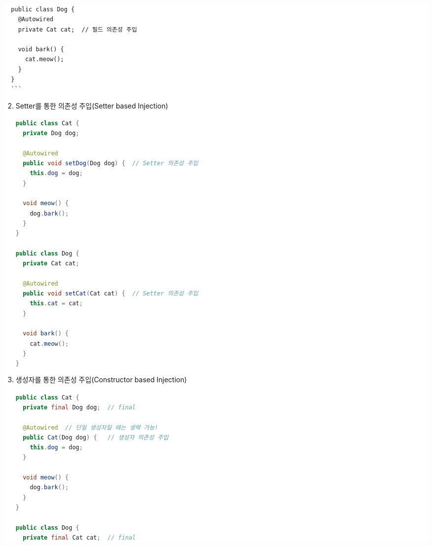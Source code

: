       public class Dog {
        @Autowired
        private Cat cat;  // 필드 의존성 주입

        void bark() {
          cat.meow();
        }
      }
      ```

  2. Setter를 통한 의존성 주입(Setter based Injection)
      ```java
      public class Cat {
        private Dog dog;

        @Autowired
        public void setDog(Dog dog) {  // Setter 의존성 주입
          this.dog = dog;
        }

        void meow() {
          dog.bark();
        }
      }

      public class Dog {
        private Cat cat;

        @Autowired
        public void setCat(Cat cat) {  // Setter 의존성 주입
          this.cat = cat;
        }

        void bark() {
          cat.meow();
        }
      }
      ```

  3. 생성자를 통한 의존성 주입(Constructor based Injection)
      ```java
      public class Cat {
        private final Dog dog;  // final

        @Autowired  // 단일 생성자일 때는 생략 가능!
        public Cat(Dog dog) {   // 생성자 의존성 주입
          this.dog = dog;
        }

        void meow() {
          dog.bark();
        }
      }

      public class Dog {
        private final Cat cat;  // final
